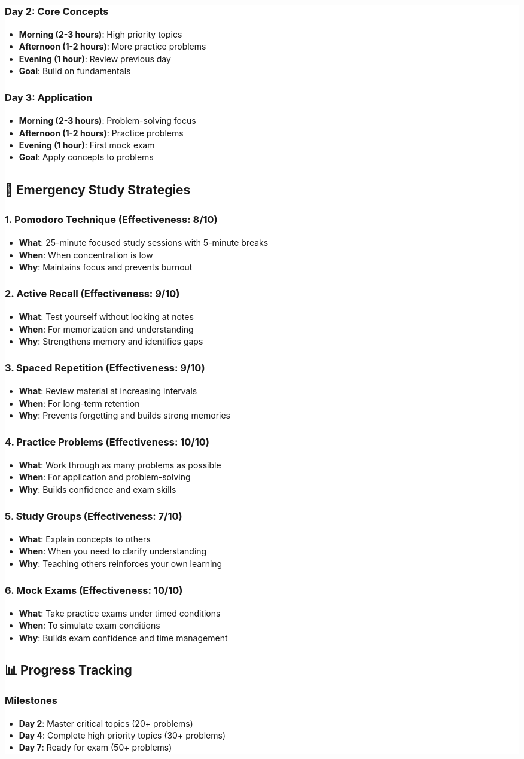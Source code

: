 ### Day 2: Core Concepts
- **Morning (2-3 hours)**: High priority topics
- **Afternoon (1-2 hours)**: More practice problems
- **Evening (1 hour)**: Review previous day
- **Goal**: Build on fundamentals

### Day 3: Application
- **Morning (2-3 hours)**: Problem-solving focus
- **Afternoon (1-2 hours)**: Practice problems
- **Evening (1 hour)**: First mock exam
- **Goal**: Apply concepts to problems

## 🧠 Emergency Study Strategies

### 1. Pomodoro Technique (Effectiveness: 8/10)
- **What**: 25-minute focused study sessions with 5-minute breaks
- **When**: When concentration is low
- **Why**: Maintains focus and prevents burnout

### 2. Active Recall (Effectiveness: 9/10)
- **What**: Test yourself without looking at notes
- **When**: For memorization and understanding
- **Why**: Strengthens memory and identifies gaps

### 3. Spaced Repetition (Effectiveness: 9/10)
- **What**: Review material at increasing intervals
- **When**: For long-term retention
- **Why**: Prevents forgetting and builds strong memories

### 4. Practice Problems (Effectiveness: 10/10)
- **What**: Work through as many problems as possible
- **When**: For application and problem-solving
- **Why**: Builds confidence and exam skills

### 5. Study Groups (Effectiveness: 7/10)
- **What**: Explain concepts to others
- **When**: When you need to clarify understanding
- **Why**: Teaching others reinforces your own learning

### 6. Mock Exams (Effectiveness: 10/10)
- **What**: Take practice exams under timed conditions
- **When**: To simulate exam conditions
- **Why**: Builds exam confidence and time management

## 📊 Progress Tracking

### Milestones
- **Day 2**: Master critical topics (20+ problems)
- **Day 4**: Complete high priority topics (30+ problems)
- **Day 7**: Ready for exam (50+ problems)
